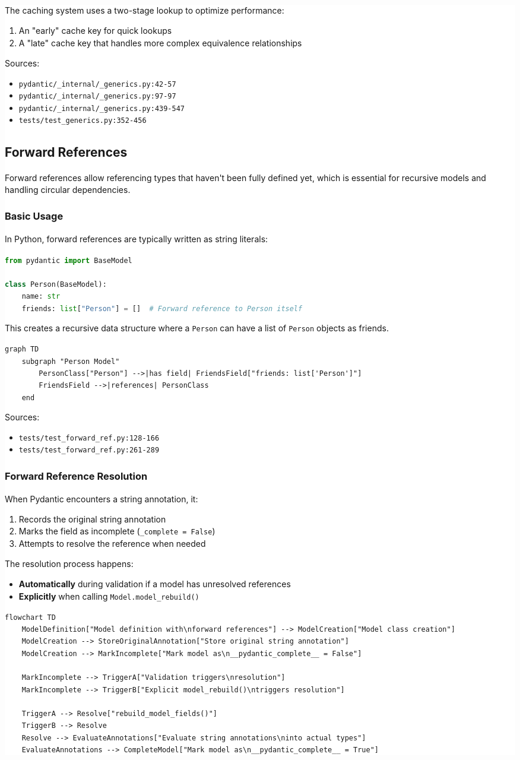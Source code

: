 The caching system uses a two-stage lookup to optimize performance:
1. An "early" cache key for quick lookups
2. A "late" cache key that handles more complex equivalence relationships

Sources:
- `pydantic/_internal/_generics.py:42-57`
- `pydantic/_internal/_generics.py:97-97`
- `pydantic/_internal/_generics.py:439-547`
- `tests/test_generics.py:352-456`

## Forward References

Forward references allow referencing types that haven't been fully defined yet, which is essential for recursive models and handling circular dependencies.

### Basic Usage

In Python, forward references are typically written as string literals:

```python
from pydantic import BaseModel

class Person(BaseModel):
    name: str
    friends: list["Person"] = []  # Forward reference to Person itself
```

This creates a recursive data structure where a `Person` can have a list of `Person` objects as friends.

```mermaid
graph TD
    subgraph "Person Model"
        PersonClass["Person"] -->|has field| FriendsField["friends: list['Person']"]
        FriendsField -->|references| PersonClass
    end
```

Sources:
- `tests/test_forward_ref.py:128-166`
- `tests/test_forward_ref.py:261-289`

### Forward Reference Resolution

When Pydantic encounters a string annotation, it:
1. Records the original string annotation
2. Marks the field as incomplete (`_complete = False`)
3. Attempts to resolve the reference when needed

The resolution process happens:
- **Automatically** during validation if a model has unresolved references
- **Explicitly** when calling `Model.model_rebuild()`

```mermaid
flowchart TD
    ModelDefinition["Model definition with\nforward references"] --> ModelCreation["Model class creation"]
    ModelCreation --> StoreOriginalAnnotation["Store original string annotation"]
    ModelCreation --> MarkIncomplete["Mark model as\n__pydantic_complete__ = False"]
    
    MarkIncomplete --> TriggerA["Validation triggers\nresolution"]
    MarkIncomplete --> TriggerB["Explicit model_rebuild()\ntriggers resolution"]
    
    TriggerA --> Resolve["rebuild_model_fields()"]
    TriggerB --> Resolve
    Resolve --> EvaluateAnnotations["Evaluate string annotations\ninto actual types"]
    EvaluateAnnotations --> CompleteModel["Mark model as\n__pydantic_complete__ = True"]
```
